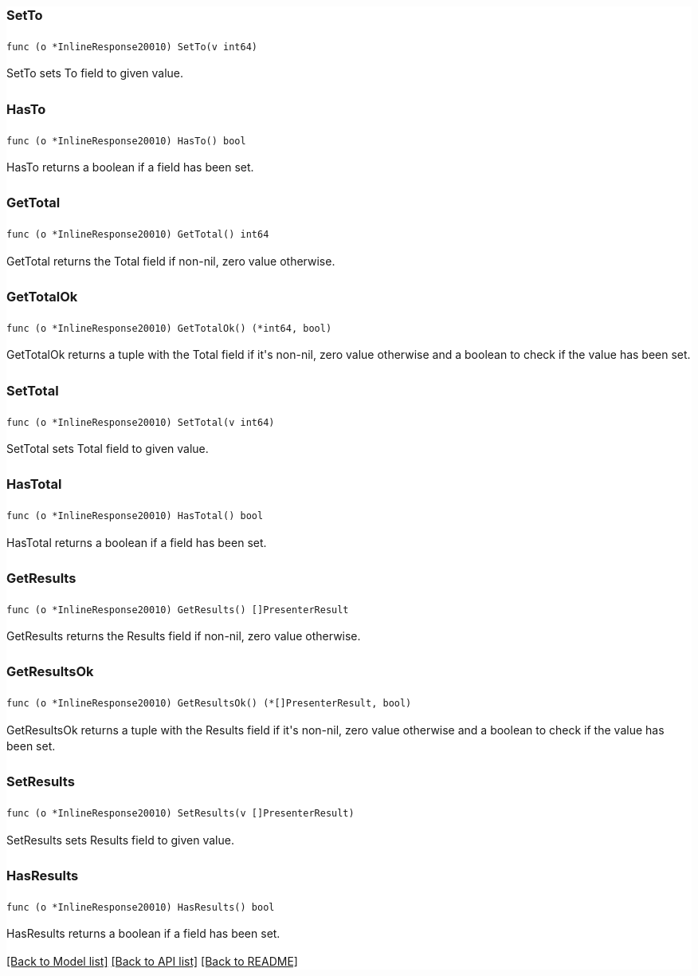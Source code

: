 ### SetTo

`func (o *InlineResponse20010) SetTo(v int64)`

SetTo sets To field to given value.

### HasTo

`func (o *InlineResponse20010) HasTo() bool`

HasTo returns a boolean if a field has been set.

### GetTotal

`func (o *InlineResponse20010) GetTotal() int64`

GetTotal returns the Total field if non-nil, zero value otherwise.

### GetTotalOk

`func (o *InlineResponse20010) GetTotalOk() (*int64, bool)`

GetTotalOk returns a tuple with the Total field if it's non-nil, zero value otherwise
and a boolean to check if the value has been set.

### SetTotal

`func (o *InlineResponse20010) SetTotal(v int64)`

SetTotal sets Total field to given value.

### HasTotal

`func (o *InlineResponse20010) HasTotal() bool`

HasTotal returns a boolean if a field has been set.

### GetResults

`func (o *InlineResponse20010) GetResults() []PresenterResult`

GetResults returns the Results field if non-nil, zero value otherwise.

### GetResultsOk

`func (o *InlineResponse20010) GetResultsOk() (*[]PresenterResult, bool)`

GetResultsOk returns a tuple with the Results field if it's non-nil, zero value otherwise
and a boolean to check if the value has been set.

### SetResults

`func (o *InlineResponse20010) SetResults(v []PresenterResult)`

SetResults sets Results field to given value.

### HasResults

`func (o *InlineResponse20010) HasResults() bool`

HasResults returns a boolean if a field has been set.


[[Back to Model list]](../README.md#documentation-for-models) [[Back to API list]](../README.md#documentation-for-api-endpoints) [[Back to README]](../README.md)


